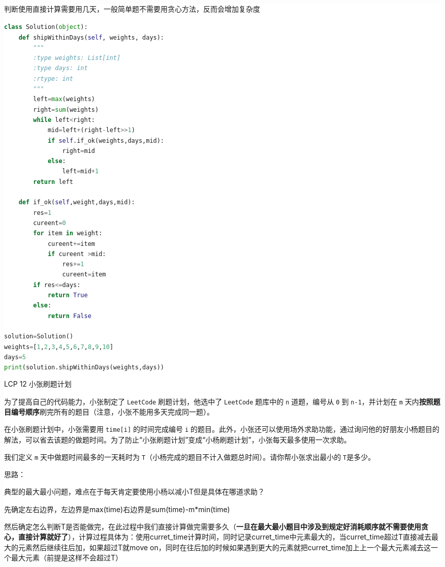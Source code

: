 判断使用直接计算需要用几天，一般简单题不需要用贪心方法，反而会增加复杂度

```py
class Solution(object):
    def shipWithinDays(self, weights, days):
        """
        :type weights: List[int]
        :type days: int
        :rtype: int
        """
        left=max(weights)
        right=sum(weights)
        while left<right:
            mid=left+(right-left>>1)
            if self.if_ok(weights,days,mid):
                right=mid
            else:
                left=mid+1
        return left
    
    def if_ok(self,weight,days,mid):
        res=1
        cureent=0
        for item in weight:
            cureent+=item
            if cureent >mid:
                res+=1
                cureent=item
        if res<=days:
            return True
        else: 
            return False
        
solution=Solution()
weights=[1,2,3,4,5,6,7,8,9,10]
days=5
print(solution.shipWithinDays(weights,days))
```

LCP 12 小张刷题计划

为了提高自己的代码能力，小张制定了 `LeetCode` 刷题计划，他选中了 `LeetCode` 题库中的 `n` 道题，编号从 `0` 到 `n-1`，并计划在 `m` 天内**按照题目编号顺序**刷完所有的题目（注意，小张不能用多天完成同一题）。

在小张刷题计划中，小张需要用 `time[i]` 的时间完成编号 `i` 的题目。此外，小张还可以使用场外求助功能，通过询问他的好朋友小杨题目的解法，可以省去该题的做题时间。为了防止“小张刷题计划”变成“小杨刷题计划”，小张每天最多使用一次求助。

我们定义 `m` 天中做题时间最多的一天耗时为 `T`（小杨完成的题目不计入做题总时间）。请你帮小张求出最小的 `T`是多少。

思路：

典型的最大最小问题，难点在于每天肯定要使用小杨以减小T但是具体在哪道求助？

先确定左右边界，左边界是max(time)右边界是sum(time)-m*min(time)

然后确定怎么判断T是否能做完，在此过程中我们直接计算做完需要多久（**一旦在最大最小题目中涉及到规定好消耗顺序就不需要使用贪心，直接计算就好了**），计算过程具体为：使用curret_time计算时间，同时记录curret_time中元素最大的，当curret_time超过T直接减去最大的元素然后继续往后加，如果超过T就move on，同时在往后加的时候如果遇到更大的元素就把curret_time加上上一个最大元素减去这一个最大元素（前提是这样不会超过T）
